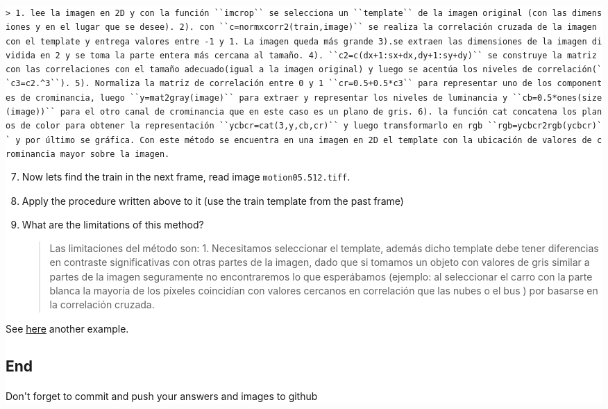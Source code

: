     > 1. lee la imagen en 2D y con la función ``imcrop`` se selecciona un ``template`` de la imagen original (con las dimensiones y en el lugar que se desee). 2). con ``c=normxcorr2(train,image)`` se realiza la correlación cruzada de la imagen con el template y entrega valores entre -1 y 1. La imagen queda más grande 3).se extraen las dimensiones de la imagen dividida en 2 y se toma la parte entera más cercana al tamaño. 4). ``c2=c(dx+1:sx+dx,dy+1:sy+dy)`` se construye la matriz con las correlaciones con el tamaño adecuado(igual a la imagen original) y luego se acentúa los niveles de correlación(``c3=c2.^3``). 5). Normaliza la matriz de correlación entre 0 y 1 ``cr=0.5+0.5*c3`` para representar uno de los componentes de crominancia, luego ``y=mat2gray(image)`` para extraer y representar los niveles de luminancia y ``cb=0.5*ones(size(image))`` para el otro canal de crominancia que en este caso es un plano de gris. 6). la función cat concatena los planos de color para obtener la representación ``ycbcr=cat(3,y,cb,cr)`` y luego transformarlo en rgb ``rgb=ycbcr2rgb(ycbcr)`` y por último se gráfica. Con este método se encuentra en una imagen en 2D el template con la ubicación de valores de crominancia mayor sobre la imagen.
    
7.  Now lets find the train in the next frame, read image ``motion05.512.tiff``.
8.  Apply the procedure written above to it (use the train template from the past frame)
9.  What are the limitations of this method?

    > Las limitaciones del método son: 1. Necesitamos seleccionar el template, además dicho template debe tener diferencias en contraste significativas con otras partes de la imagen, dado que si tomamos un objeto con valores de gris similar a partes de la imagen seguramente no encontraremos lo que esperábamos (ejemplo: al seleccionar el carro con la parte blanca la mayoría de los píxeles coincidían con valores cercanos en correlación que las nubes o el bus ) por basarse en la correlación cruzada.  

See [here](http://www.mathworks.com/help/images/examples/registering-an-image-using-normalized-cross-correlation.html)
another example.

## End

Don't forget to commit and push your answers and images to github
